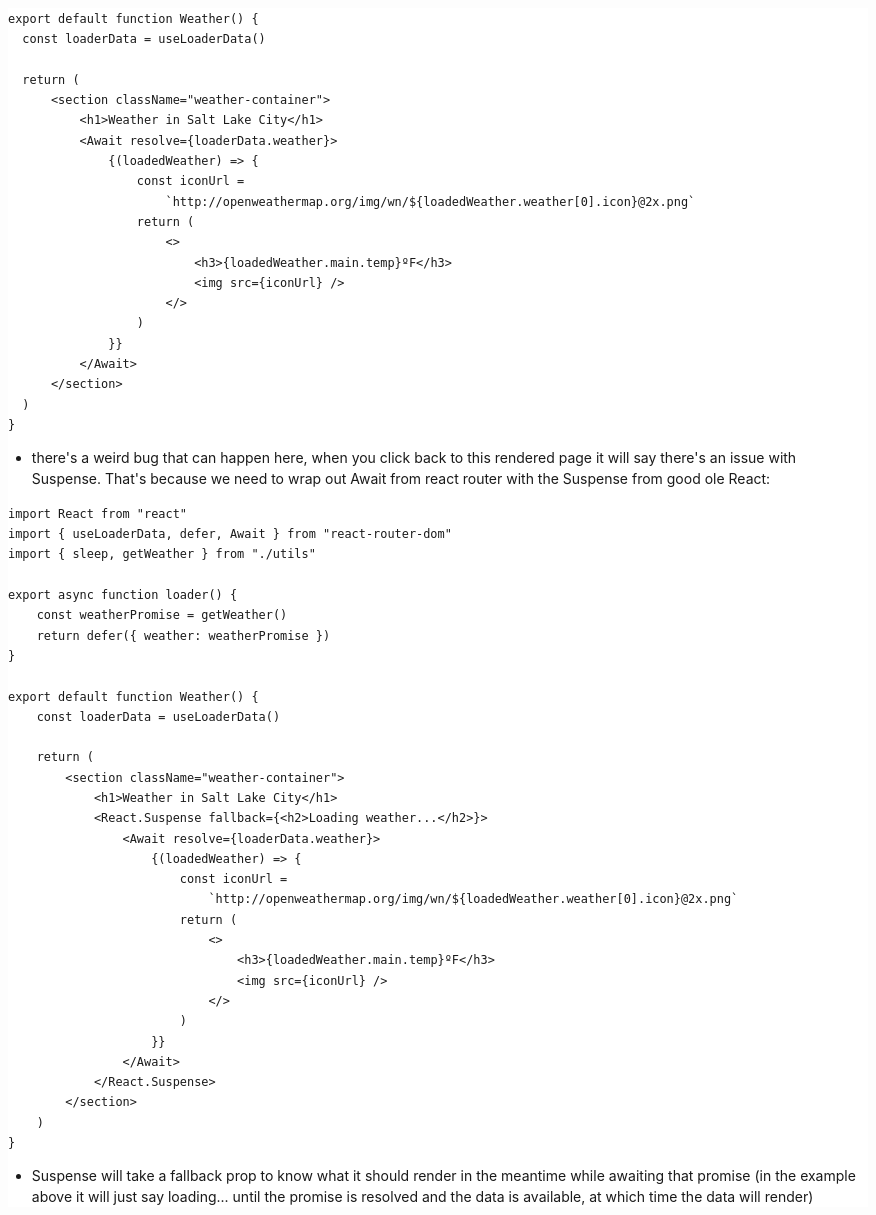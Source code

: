   ```
  export default function Weather() {
    const loaderData = useLoaderData()

    return (
        <section className="weather-container">
            <h1>Weather in Salt Lake City</h1>
            <Await resolve={loaderData.weather}>
                {(loadedWeather) => {
                    const iconUrl =
                        `http://openweathermap.org/img/wn/${loadedWeather.weather[0].icon}@2x.png`
                    return (
                        <>
                            <h3>{loadedWeather.main.temp}ºF</h3>
                            <img src={iconUrl} />
                        </>
                    )
                }}
            </Await>
        </section>
    )
  }
  ```
- there's a weird bug that can happen here, when you click back to this rendered page it will say there's an issue with Suspense. That's because we need to wrap out Await from react router with the Suspense from good ole React:
```
import React from "react"
import { useLoaderData, defer, Await } from "react-router-dom"
import { sleep, getWeather } from "./utils"

export async function loader() {
    const weatherPromise = getWeather()
    return defer({ weather: weatherPromise })
}

export default function Weather() {
    const loaderData = useLoaderData()

    return (
        <section className="weather-container">
            <h1>Weather in Salt Lake City</h1>
            <React.Suspense fallback={<h2>Loading weather...</h2>}>
                <Await resolve={loaderData.weather}>
                    {(loadedWeather) => {
                        const iconUrl =
                            `http://openweathermap.org/img/wn/${loadedWeather.weather[0].icon}@2x.png`
                        return (
                            <>
                                <h3>{loadedWeather.main.temp}ºF</h3>
                                <img src={iconUrl} />
                            </>
                        )
                    }}
                </Await>
            </React.Suspense>
        </section>
    )
}
```
- Suspense will take a fallback prop to know what it should render in the meantime while awaiting that promise (in the example above it will just say loading... until the promise is resolved and the data is available, at which time the data will render)
